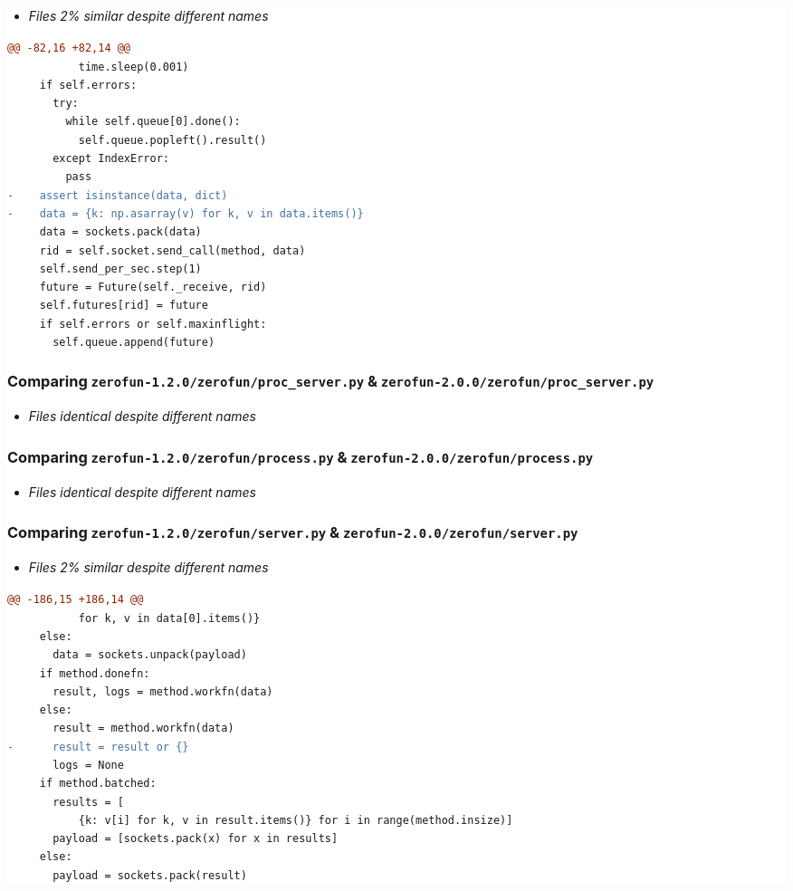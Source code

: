  * *Files 2% similar despite different names*

```diff
@@ -82,16 +82,14 @@
           time.sleep(0.001)
     if self.errors:
       try:
         while self.queue[0].done():
           self.queue.popleft().result()
       except IndexError:
         pass
-    assert isinstance(data, dict)
-    data = {k: np.asarray(v) for k, v in data.items()}
     data = sockets.pack(data)
     rid = self.socket.send_call(method, data)
     self.send_per_sec.step(1)
     future = Future(self._receive, rid)
     self.futures[rid] = future
     if self.errors or self.maxinflight:
       self.queue.append(future)
```

### Comparing `zerofun-1.2.0/zerofun/proc_server.py` & `zerofun-2.0.0/zerofun/proc_server.py`

 * *Files identical despite different names*

### Comparing `zerofun-1.2.0/zerofun/process.py` & `zerofun-2.0.0/zerofun/process.py`

 * *Files identical despite different names*

### Comparing `zerofun-1.2.0/zerofun/server.py` & `zerofun-2.0.0/zerofun/server.py`

 * *Files 2% similar despite different names*

```diff
@@ -186,15 +186,14 @@
           for k, v in data[0].items()}
     else:
       data = sockets.unpack(payload)
     if method.donefn:
       result, logs = method.workfn(data)
     else:
       result = method.workfn(data)
-      result = result or {}
       logs = None
     if method.batched:
       results = [
           {k: v[i] for k, v in result.items()} for i in range(method.insize)]
       payload = [sockets.pack(x) for x in results]
     else:
       payload = sockets.pack(result)
```
